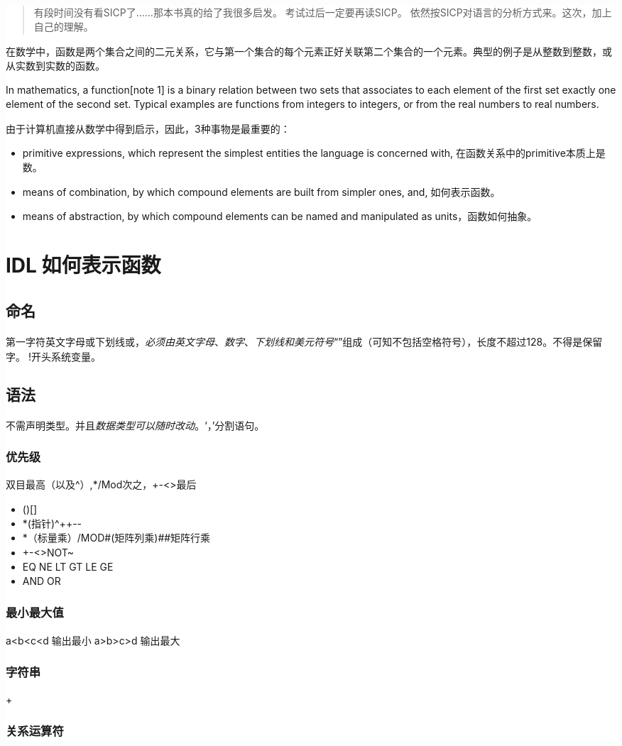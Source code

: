 > 有段时间没有看SICP了……那本书真的给了我很多启发。
> 考试过后一定要再读SICP。
> 依然按SICP对语言的分析方式来。这次，加上自己的理解。

在数学中，函数是两个集合之间的二元关系，它与第一个集合的每个元素正好关联第二个集合的一个元素。典型的例子是从整数到整数，或从实数到实数的函数。

In mathematics, a function[note 1] is a binary relation between two sets that associates to each element of the first set exactly one element of the second set. Typical examples are functions from integers to integers, or from the real numbers to real numbers.

由于计算机直接从数学中得到启示，因此，3种事物是最重要的：

- primitive expressions, which represent the simplest entities the
language is concerned with, 在函数关系中的primitive本质上是数。

- means of combination, by which compound elements are built
from simpler ones, and, 如何表示函数。

- means of abstraction, by which compound elements can be named
and manipulated as units，函数如何抽象。


# IDL 如何表示函数

## 命名

第一字符英文字母或下划线或$，必须由英文字母、数字、下划线和美元符号“$”组成（可知不包括空格符号），长度不超过128。不得是保留字。
!开头系统变量。

## 语法

不需声明类型。并且*数据类型可以随时改动*。‘，’分割语句。

### 优先级

双目最高（以及^）,*/Mod次之，+-<>最后
- \(\)\[\]
- \*(指针)\^\+\+\-\-
- \*（标量乘）/MOD#(矩阵列乘)##矩阵行乘
- +-<>NOT~
- EQ NE LT GT LE GE
- AND OR


### 最小最大值

a<b<c<d 输出最小 a>b>c>d 输出最大

### 字符串

\+

### 关系运算符
